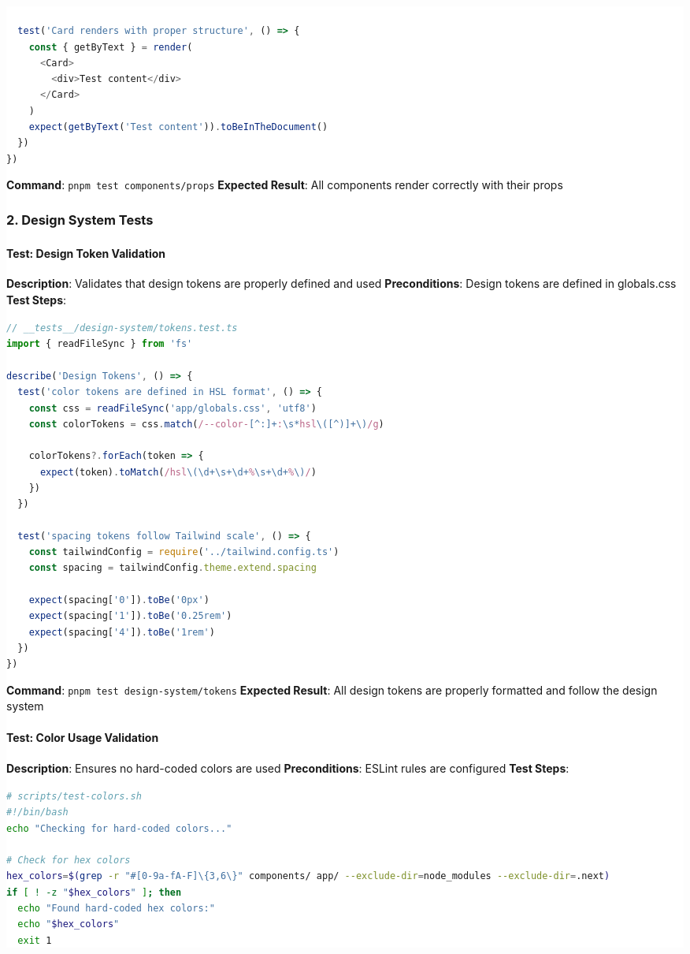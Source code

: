 ```typescript
  
  test('Card renders with proper structure', () => {
    const { getByText } = render(
      <Card>
        <div>Test content</div>
      </Card>
    )
    expect(getByText('Test content')).toBeInTheDocument()
  })
})
```
**Command**: `pnpm test components/props`
**Expected Result**: All components render correctly with their props

### 2. Design System Tests

#### Test: Design Token Validation
**Description**: Validates that design tokens are properly defined and used
**Preconditions**: Design tokens are defined in globals.css
**Test Steps**:
```typescript
// __tests__/design-system/tokens.test.ts
import { readFileSync } from 'fs'

describe('Design Tokens', () => {
  test('color tokens are defined in HSL format', () => {
    const css = readFileSync('app/globals.css', 'utf8')
    const colorTokens = css.match(/--color-[^:]+:\s*hsl\([^)]+\)/g)
    
    colorTokens?.forEach(token => {
      expect(token).toMatch(/hsl\(\d+\s+\d+%\s+\d+%\)/)
    })
  })
  
  test('spacing tokens follow Tailwind scale', () => {
    const tailwindConfig = require('../tailwind.config.ts')
    const spacing = tailwindConfig.theme.extend.spacing
    
    expect(spacing['0']).toBe('0px')
    expect(spacing['1']).toBe('0.25rem')
    expect(spacing['4']).toBe('1rem')
  })
})
```
**Command**: `pnpm test design-system/tokens`
**Expected Result**: All design tokens are properly formatted and follow the design system

#### Test: Color Usage Validation
**Description**: Ensures no hard-coded colors are used
**Preconditions**: ESLint rules are configured
**Test Steps**:
```bash
# scripts/test-colors.sh
#!/bin/bash
echo "Checking for hard-coded colors..."

# Check for hex colors
hex_colors=$(grep -r "#[0-9a-fA-F]\{3,6\}" components/ app/ --exclude-dir=node_modules --exclude-dir=.next)
if [ ! -z "$hex_colors" ]; then
  echo "Found hard-coded hex colors:"
  echo "$hex_colors"
  exit 1
```